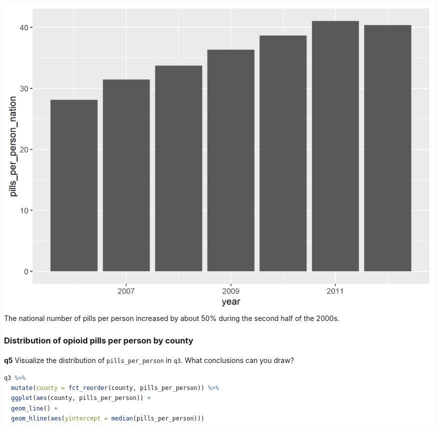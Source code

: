 <img src="c19-opioids-2_files/figure-gfm/unnamed-chunk-12-1.png" width="100%" />
The national number of pills per person increased by about 50% during
the second half of the 2000s.

### Distribution of opioid pills per person by county

**q5** Visualize the distribution of `pills_per_person` in `q3`. What
conclusions can you draw?

``` r
q3 %>% 
  mutate(county = fct_reorder(county, pills_per_person)) %>% 
  ggplot(aes(county, pills_per_person)) +
  geom_line() +
  geom_hline(aes(yintercept = median(pills_per_person)))
```
